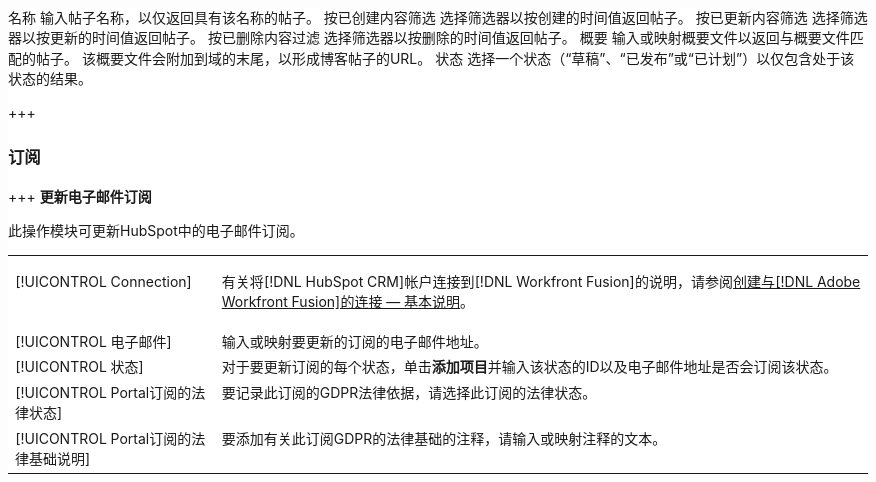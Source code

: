   </tr> 
  <tr> 
   <td role="rowheader">名称</td> 
   <td>输入帖子名称，以仅返回具有该名称的帖子。</td> 
  </tr> 
  <tr> 
   <td role="rowheader">按已创建内容筛选</td> 
   <td>选择筛选器以按创建的时间值返回帖子。</td> 
  </tr> 
  <tr> 
   <td role="rowheader">按已更新内容筛选</td> 
   <td>选择筛选器以按更新的时间值返回帖子。</td> 
  </tr> 
  <tr> 
   <td role="rowheader">按已删除内容过滤</td> 
   <td>选择筛选器以按删除的时间值返回帖子。</td> 
  </tr> 
  <tr> 
   <td role="rowheader">概要</td> 
   <td>输入或映射概要文件以返回与概要文件匹配的帖子。 该概要文件会附加到域的末尾，以形成博客帖子的URL。</td> 
  </tr> 
  <tr> 
   <td role="rowheader">状态</td> 
   <td>选择一个状态（“草稿”、“已发布”或“已计划”）以仅包含处于该状态的结果。</td> 
  </tr> 
 </tbody> 
</table>

+++





### 订阅

+++ **更新电子邮件订阅**

此操作模块可更新HubSpot中的电子邮件订阅。

<table style="table-layout:auto"> 
 <col> 
 <col> 
 <tbody> 
  <tr> 
   <td role="rowheader"> <p>[!UICONTROL Connection]</p> </td> 
   <td> <p>有关将[!DNL HubSpot CRM]帐户连接到[!DNL Workfront Fusion]的说明，请参阅<a href="/help/workfront-fusion/create-scenarios/connect-to-apps/connect-to-fusion-general.md" class="MCXref xref" data-mc-variable-override="">创建与[!DNL Adobe Workfront Fusion]的连接 — 基本说明</a>。</p> </td> 
  </tr> 
  <tr> 
   <td role="rowheader">[!UICONTROL 电子邮件]</td> 
   <td>输入或映射要更新的订阅的电子邮件地址。</td> 
  </tr> 
  <tr> 
   <td role="rowheader">[!UICONTROL 状态]</td> 
   <td>对于要更新订阅的每个状态，单击<b>添加项目</b>并输入该状态的ID以及电子邮件地址是否会订阅该状态。</td> 
  </tr> 
  <tr> 
   <td role="rowheader">[!UICONTROL Portal订阅的法律状态]</td> 
   <td>要记录此订阅的GDPR法律依据，请选择此订阅的法律状态。</td> 
  </tr> 
  <tr> 
   <td role="rowheader">[!UICONTROL Portal订阅的法律基础说明]</td> 
   <td>要添加有关此订阅GDPR的法律基础的注释，请输入或映射注释的文本。</td> 
  </tr> 
 </tbody> 